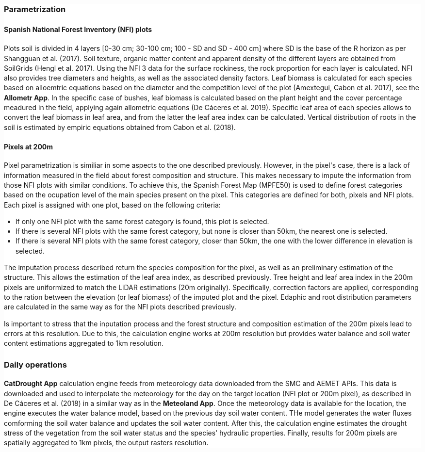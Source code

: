 
### Parametrization

#### Spanish National Forest Inventory (NFI) plots

Plots soil is divided in 4 layers [0-30 cm; 30-100 cm; 100 - SD and SD - 400 cm] where SD is the base of the R horizon as per Shangguan et al. (2017). Soil texture, organic matter content and apparent density of the different layers are obtained from SoilGrids (Hengl et al. 2017). Using the NFI 3 data for the surface rockiness, the rock proportion for each layer is calculated. NFI also provides tree diameters and heights, as well as the associated density factors. Leaf biomass is calculated for each species based on alloemtric equations based on the diameter and the competition level of the plot (Amextegui, Cabon et al. 2017), see the **Allometr App**. In the specific case of bushes, leaf biomass is calculated based on the plant height and the cover percentage meadured in the field, applying again allometric equations (De Cáceres et al. 2019). Specific leaf area of each species allows to convert the leaf biomass in leaf area, and from the latter the leaf area index can be calculated. Vertical distribution of roots in the soil is estimated by empiric equations obtained from Cabon et al. (2018).


#### Pixels at 200m

Pixel parametrization is similiar in some aspects to the one described previously. However, in the pixel's case, there is a lack of information measured in the field about forest composition and structure. This makes necessary to impute the information from those NFI plots with similar conditions. To achieve this, the Spanish Forest Map (MPFE50) is used to define forest categories based on the ocupation level of the main species present on the pixel. This categories are defined for both, pixels and NFI plots. Each pixel is assigned with one plot, based on the following criteria:

+ If only one NFI plot with the same forest category is found, this plot is selected.
+ If there is several NFI plots with the same forest category, but none is closer than 50km, the nearest one is selected.
+ If there is several NFI plots with the same forest category, closer than 50km, the one with the lower difference in elevation is selected.

The imputation process described return the species composition for the pixel, as well as an preliminary estimation of the structure. This allows the estimation of the leaf area index, as described previously. Tree height and leaf area index in the 200m pixels are uniformized to match the LiDAR estimations (20m originally). Specifically, correction factors are applied, corresponding to the ration between the elevation (or leaf biomass) of the imputed plot and the pixel. Edaphic and root distribution parameters are calculated in the same way as for the NFI plots described previously.

Is important to stress that the inputation process and the forest structure and composition estimation of the 200m pixels lead to errors at this resolution. Due to this, the calculation engine works at 200m resolution but provides water balance and soil water content estimations aggregated to 1km resolution.


### Daily operations

**CatDrought App** calculation engine feeds from meteorology data downloaded from the SMC and AEMET APIs. This data is downloaded and used to interpolate the meteorology for the day on the target location (NFI plot or 200m pixel), as described in De Cáceres et al. (2018) in a similar way as in the **Meteoland App**. Once the meteorology data is available for the location, the engine executes the water balance model, based on the previous day soil water content. THe model generates the water fluxes comforming the soil water balance and updates the soil water content. After this, the calculation engine estimates the drought stress of the vegetation from the soil water status and the species' hydraulic properties. Finally, results for 200m pixels are spatially aggregated to 1km pixels, the output rasters resolution.
